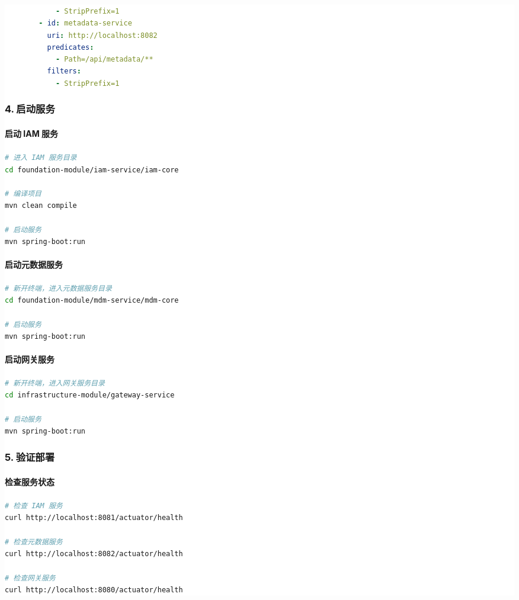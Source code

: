 ```yaml
            - StripPrefix=1
        - id: metadata-service
          uri: http://localhost:8082
          predicates:
            - Path=/api/metadata/**
          filters:
            - StripPrefix=1
```

### 4. 启动服务

#### 启动 IAM 服务

```bash
# 进入 IAM 服务目录
cd foundation-module/iam-service/iam-core

# 编译项目
mvn clean compile

# 启动服务
mvn spring-boot:run
```

#### 启动元数据服务

```bash
# 新开终端，进入元数据服务目录
cd foundation-module/mdm-service/mdm-core

# 启动服务
mvn spring-boot:run
```

#### 启动网关服务

```bash
# 新开终端，进入网关服务目录
cd infrastructure-module/gateway-service

# 启动服务
mvn spring-boot:run
```

### 5. 验证部署

#### 检查服务状态

```bash
# 检查 IAM 服务
curl http://localhost:8081/actuator/health

# 检查元数据服务
curl http://localhost:8082/actuator/health

# 检查网关服务
curl http://localhost:8080/actuator/health
```
